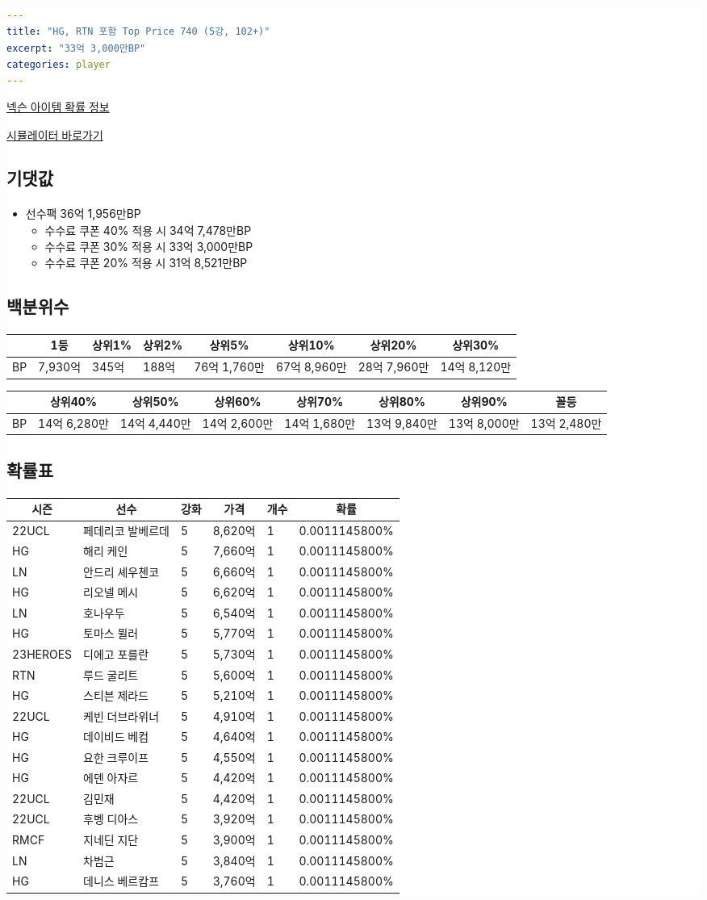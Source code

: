 ```yaml
---
title: "HG, RTN 포함 Top Price 740 (5강, 102+)"
excerpt: "33억 3,000만BP"
categories: player
---
```

[넥슨 아이템 확률 정보](http://iteminfo.nexon.com/probability/fco?sn=7488)

[시뮬레이터 바로가기](/simulator/7488)
## 기댓값
- 선수팩 36억 1,956만BP
  - 수수료 쿠폰 40% 적용 시 34억 7,478만BP
  - 수수료 쿠폰 30% 적용 시 33억 3,000만BP
  - 수수료 쿠폰 20% 적용 시 31억 8,521만BP


## 백분위수

||1등|상위1%|상위2%|상위5%|상위10%|상위20%|상위30%|
|---|---|---|---|---|---|---|---|
|BP|7,930억|345억|188억|76억 1,760만|67억 8,960만|28억 7,960만|14억 8,120만|

||상위40%|상위50%|상위60%|상위70%|상위80%|상위90%|꼴등|
|---|---|---|---|---|---|---|---|
|BP|14억 6,280만|14억 4,440만|14억 2,600만|14억 1,680만|13억 9,840만|13억 8,000만|13억 2,480만|


## 확률표

|시즌|선수|강화|가격|개수|확률|
|---|---|---|---|---|---|
|22UCL|페데리코 발베르데|5|8,620억|1|0.0011145800%|
|HG|해리 케인|5|7,660억|1|0.0011145800%|
|LN|안드리 셰우첸코|5|6,660억|1|0.0011145800%|
|HG|리오넬 메시|5|6,620억|1|0.0011145800%|
|LN|호나우두|5|6,540억|1|0.0011145800%|
|HG|토마스 뮐러|5|5,770억|1|0.0011145800%|
|23HEROES|디에고 포를란|5|5,730억|1|0.0011145800%|
|RTN|루드 굴리트|5|5,600억|1|0.0011145800%|
|HG|스티븐 제라드|5|5,210억|1|0.0011145800%|
|22UCL|케빈 더브라위너|5|4,910억|1|0.0011145800%|
|HG|데이비드 베컴|5|4,640억|1|0.0011145800%|
|HG|요한 크루이프|5|4,550억|1|0.0011145800%|
|HG|에덴 아자르|5|4,420억|1|0.0011145800%|
|22UCL|김민재|5|4,420억|1|0.0011145800%|
|22UCL|후벵 디아스|5|3,920억|1|0.0011145800%|
|RMCF|지네딘 지단|5|3,900억|1|0.0011145800%|
|LN|차범근|5|3,840억|1|0.0011145800%|
|HG|데니스 베르캄프|5|3,760억|1|0.0011145800%|